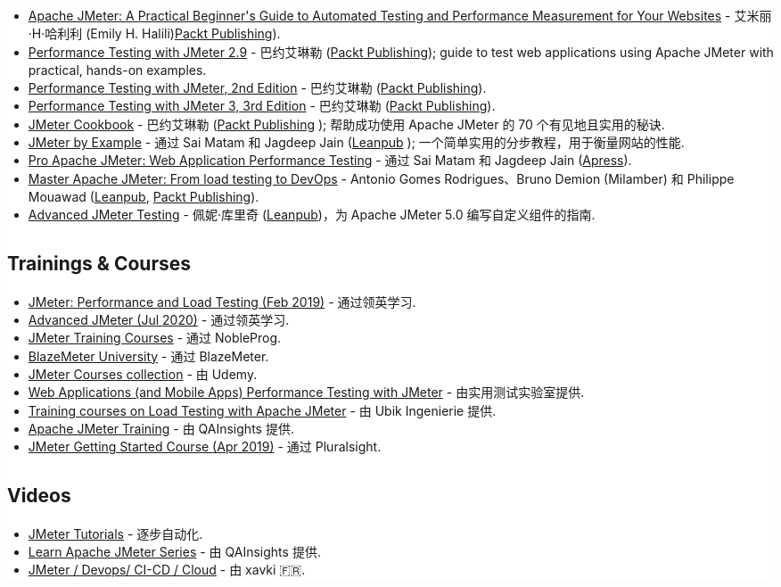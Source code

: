 
- [Apache JMeter: A Practical Beginner's Guide to Automated Testing and Performance Measurement for Your Websites](https://books.google.com/books?id=nX8oKIEvUcYC) - 艾米丽·H·哈利利 (Emily H. Halili)[Packt Publishing](https://www.packtpub.com/product/apache-jmeter/9781847192950)).
- [Performance Testing with JMeter 2.9](https://books.google.com/books?id=fpWmv3wPT64C) - 巴约艾琳勒 ([Packt Publishing](https://www.packtpub.com/product/performance-testing-with-jmeter-29/9781782165842)); guide to test web applications using Apache JMeter with practical, hands-on examples.
- [Performance Testing with JMeter, 2nd Edition](https://books.google.com/books?id=6ditCAAAQBAJ) - 巴约艾琳勒 ([Packt Publishing](https://www.packtpub.com/product/performance-testing-with-jmeter-second-edition/9781784394813)).
- [Performance Testing with JMeter 3, 3rd Edition](https://books.google.com/books?id=BedDDwAAQBAJ) - 巴约艾琳勒 ([Packt Publishing](https://www.packtpub.com/product/performance-testing-with-jmeter-3-third-edition/9781787285774)).
- [JMeter Cookbook](https://books.google.com/books?id=gJUeBQAAQBAJ) - 巴约艾琳勒 ([Packt Publishing](https://www.packtpub.com/product/jmeter-cookbook/9781783988280) ); 帮助成功使用 Apache JMeter 的 70 个有见地且实用的秘诀.
- [JMeter by Example](https://books.google.com/books?id=iWeJDAEACAAJ) - 通过 Sai Matam 和 Jagdeep Jain ([Leanpub](https://leanpub.com/jmeterbyexample) ); 一个简单实用的分步教程，用于衡量网站的性能.
- [Pro Apache JMeter: Web Application Performance Testing](https://books.google.com/books?id=YJ4xDwAAQBAJ) - 通过 Sai Matam 和 Jagdeep Jain ([Apress](https://link.springer.com/book/10.1007/978-1-4842-2961-3)).
- [Master Apache JMeter: From load testing to DevOps](https://books.google.com/books?id=D_amDwAAQBAJ) - Antonio Gomes Rodrigues、Bruno Demion (Milamber) 和 Philippe Mouawad ([Leanpub](https://leanpub.com/master-jmeter-from-load-test-to-devops), [Packt Publishing](https://www.packtpub.com/product/master-apache-jmeter-from-load-testing-to-devops/9781839217647)).
- [Advanced JMeter Testing](https://leanpub.com/advanced_jmeter_testing) - 佩妮·库里奇 ([Leanpub](https://leanpub.com/advanced_jmeter_testing))，为 Apache JMeter 5.0 编写自定义组件的指南.

## Trainings & Courses

- [JMeter: Performance and Load Testing (Feb 2019)](https://www.linkedin.com/learning/jmeter-performance-and-load-testing) - 通过领英学习.
- [Advanced JMeter (Jul 2020)](https://www.linkedin.com/learning/advanced-jmeter) - 通过领英学习.
- [JMeter Training Courses](https://www.nobleprog.co.uk/jmeter-training) - 通过 NobleProg.
- [BlazeMeter University](https://www.blazemeter.com/university/) - 通过 BlazeMeter.
- [JMeter Courses collection](https://www.udemy.com/topic/jmeter/) - 由 Udemy.
- [Web Applications (and Mobile Apps) Performance Testing with JMeter](http://pragmatictestlabs.com/web-applications-mobile-apps-performance-testing-jmeter/) - 由实用测试实验室提供.
- [Training courses on Load Testing with Apache JMeter](https://www.ubik-ingenierie.com/blog/jmeter-trainings-by-contributors-and-committers/) - 由 Ubik Ingenierie 提供.
- [Apache JMeter Training](https://qainsights.com/apache-jmeter-training/) - 由 QAInsights 提供.
- [JMeter Getting Started Course (Apr 2019)](https://www.pluralsight.com/courses/jmeter-getting-started) - 通过 Pluralsight.

## Videos

- [JMeter Tutorials](https://www.youtube.com/c/AutomationStepByStep/search?query=jmeter) - 逐步自动化.
- [Learn Apache JMeter Series](https://www.youtube.com/playlist?list=PLJ9A48W0kpRIjLkZ32Do9yDZXnnm7_uj_) - 由 QAInsights 提供.
- [JMeter / Devops/ CI-CD / Cloud](https://www.youtube.com/c/xavki-linux/search?query=jmeter) - 由 xavki :fr:.

